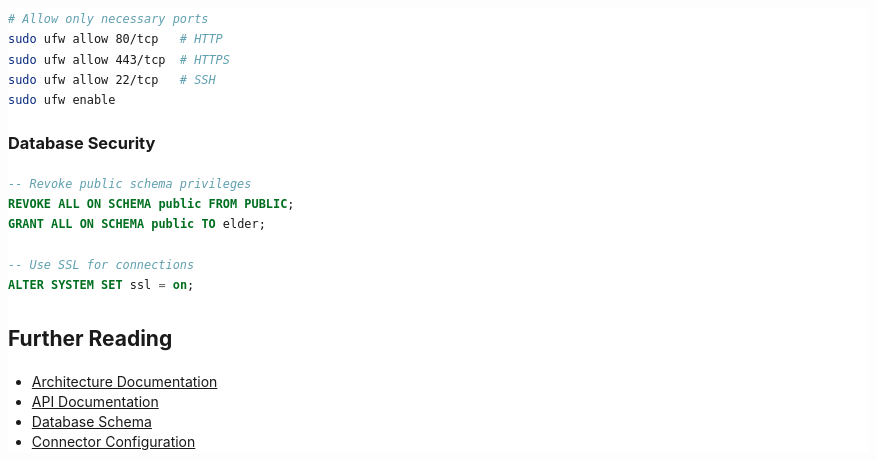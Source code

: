 ```bash
# Allow only necessary ports
sudo ufw allow 80/tcp   # HTTP
sudo ufw allow 443/tcp  # HTTPS
sudo ufw allow 22/tcp   # SSH
sudo ufw enable
```

### Database Security

```sql
-- Revoke public schema privileges
REVOKE ALL ON SCHEMA public FROM PUBLIC;
GRANT ALL ON SCHEMA public TO elder;

-- Use SSL for connections
ALTER SYSTEM SET ssl = on;
```

## Further Reading

- [Architecture Documentation](../architecture/README.md)
- [API Documentation](../api/README.md)
- [Database Schema](../DATABASE.md)
- [Connector Configuration](../connector/README.md)
